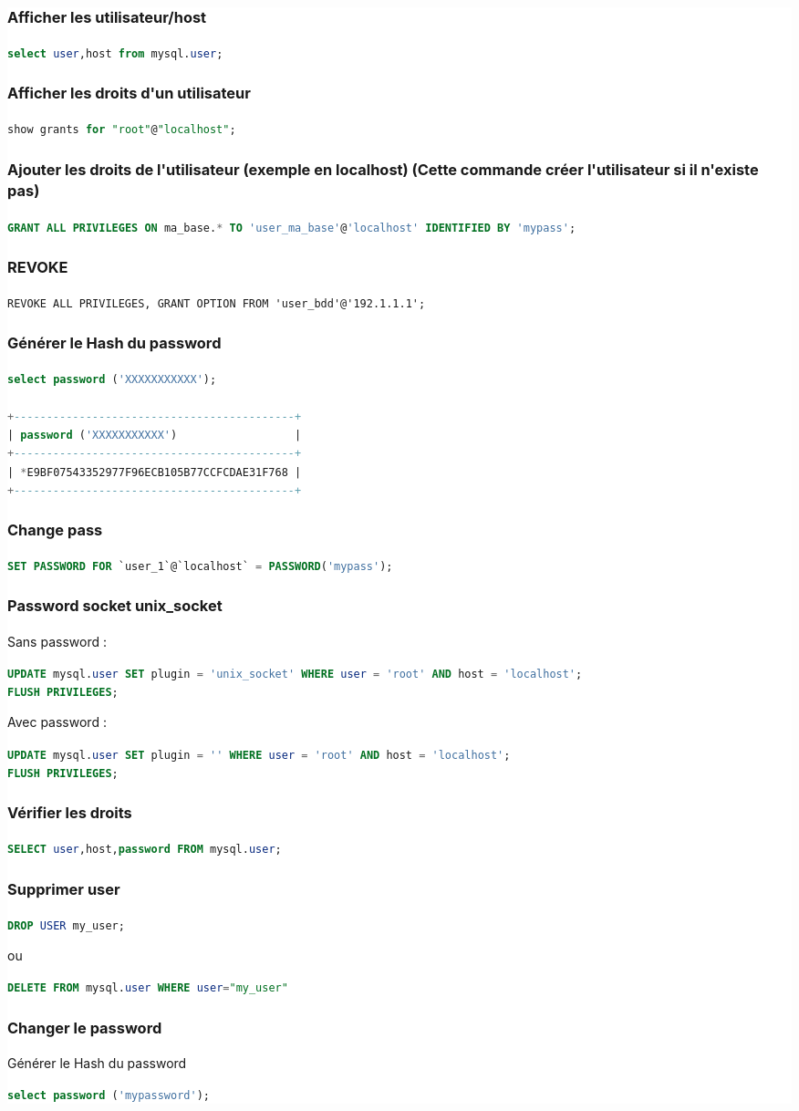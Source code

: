 ### Afficher les utilisateur/host
```SQL
select user,host from mysql.user;
```

### Afficher les droits d'un utilisateur
```SQL
show grants for "root"@"localhost";
```

### Ajouter les droits de l'utilisateur (exemple en localhost) (Cette commande créer l'utilisateur si il n'existe pas)
```sql
GRANT ALL PRIVILEGES ON ma_base.* TO 'user_ma_base'@'localhost' IDENTIFIED BY 'mypass';
```
### REVOKE
```
REVOKE ALL PRIVILEGES, GRANT OPTION FROM 'user_bdd'@'192.1.1.1';
```

### Générer le Hash du password
```sql
select password ('XXXXXXXXXXX');

+-------------------------------------------+
| password ('XXXXXXXXXXX')                  |
+-------------------------------------------+
| *E9BF07543352977F96ECB105B77CCFCDAE31F768 |
+-------------------------------------------+
```

### Change pass
```sql
SET PASSWORD FOR `user_1`@`localhost` = PASSWORD('mypass');
```

### Password socket unix_socket
Sans password :
```sql
UPDATE mysql.user SET plugin = 'unix_socket' WHERE user = 'root' AND host = 'localhost';
FLUSH PRIVILEGES;
```
Avec password :
```sql
UPDATE mysql.user SET plugin = '' WHERE user = 'root' AND host = 'localhost';
FLUSH PRIVILEGES;
```

### Vérifier les droits
```sql
SELECT user,host,password FROM mysql.user;
```
### Supprimer user
```sql
DROP USER my_user;
```
ou
```sql
DELETE FROM mysql.user WHERE user="my_user"
```
### Changer le password
Générer le Hash du password
```SQL
select password ('mypassword');
```